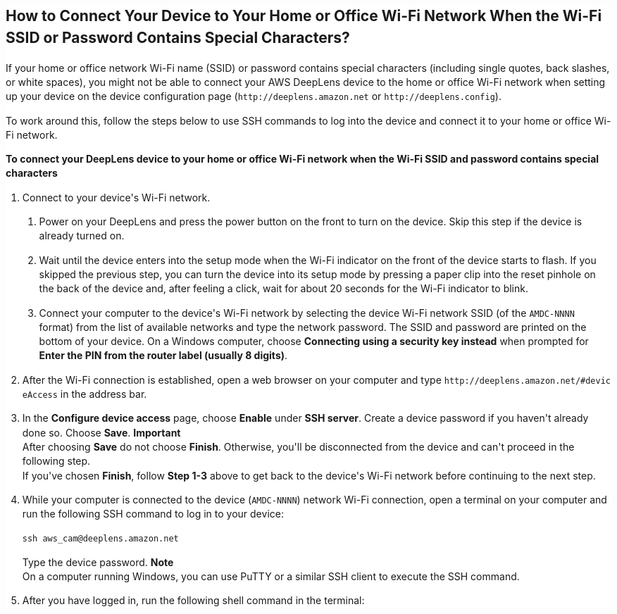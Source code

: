 ## How to Connect Your Device to Your Home or Office Wi\-Fi Network When the Wi\-Fi SSID or Password Contains Special Characters?<a name="troubleshooting-device-wifi-connection"></a>

 If your home or office network Wi\-Fi name \(SSID\) or password contains special characters \(including single quotes, back slashes, or white spaces\), you might not be able to connect your AWS DeepLens device to the home or office Wi\-Fi network when setting up your device on the device configuration page \(`http://deeplens.amazon.net` or `http://deeplens.config`\)\.  

To work around this, follow the steps below to use SSH commands to log into the device and connect it to your home or office Wi\-Fi network\. 

**To connect your DeepLens device to your home or office Wi\-Fi network when the Wi\-Fi SSID and password contains special characters**

1. Connect to your device's Wi\-Fi network\. 

   1. Power on your DeepLens and press the power button on the front to turn on the device\. Skip this step if the device is already turned on\.

   1. Wait until the device enters into the setup mode when the Wi\-Fi indicator on the front of the device starts to flash\. If you skipped the previous step, you can turn the device into its setup mode by pressing a paper clip into the reset pinhole on the back of the device and, after feeling a click, wait for about 20 seconds for the Wi\-Fi indicator to blink\.

   1. Connect your computer to the device's Wi\-Fi network by selecting the device Wi\-Fi network SSID \(of the `AMDC-NNNN` format\) from the list of available networks and type the network password\. The SSID and password are printed on the bottom of your device\. On a Windows computer, choose **Connecting using a security key instead** when prompted for **Enter the PIN from the router label \(usually 8 digits\)**\.

1.  After the Wi\-Fi connection is established, open a web browser on your computer and type `http://deeplens.amazon.net/#deviceAccess` in the address bar\.

1. In the **Configure device access** page, choose **Enable** under **SSH server**\. Create a device password if you haven't already done so\. Choose **Save**\.
**Important**  
 After choosing **Save** do not choose **Finish**\. Otherwise, you'll be disconnected from the device and can't proceed in the following step\.  
If you've chosen **Finish**, follow **Step 1\-3** above to get back to the device's Wi\-Fi network before continuing to the next step\.

1. While your computer is connected to the device \(`AMDC-NNNN`\) network Wi\-Fi connection, open a terminal on your computer and run the following SSH command to log in to your device:

   ```
   ssh aws_cam@deeplens.amazon.net
   ```

   Type the device password\. 
**Note**  
 On a computer running Windows, you can use PuTTY or a similar SSH client to execute the SSH command\.

1. After you have logged in, run the following shell command in the terminal:
